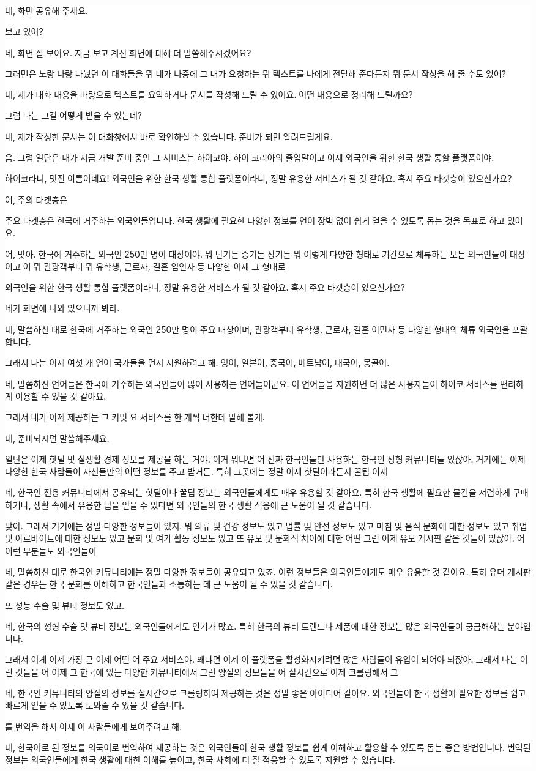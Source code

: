 네, 화면 공유해 주세요.

보고 있어?

네, 화면 잘 보여요. 지금 보고 계신 화면에 대해 더 말씀해주시겠어요?

그러면은 노랑 나랑 나눴던 이 대화들을 뭐 네가 나중에 그 내가 요청하는 뭐 텍스트를 나에게 전달해 준다든지 뭐 문서 작성을 해 줄 수도 있어?

네, 제가 대화 내용을 바탕으로 텍스트를 요약하거나 문서를 작성해 드릴 수 있어요. 어떤 내용으로 정리해 드릴까요?

그럼 나는 그걸 어떻게 받을 수 있는데?

네, 제가 작성한 문서는 이 대화창에서 바로 확인하실 수 있습니다. 준비가 되면 알려드릴게요.

음. 그럼 일단은 내가 지금 개발 준비 중인 그 서비스는 하이코야. 하이 코리아의 줄임말이고 이제 외국인을 위한 한국 생활 통할 플랫폼이야.

하이코라니, 멋진 이름이네요! 외국인을 위한 한국 생활 통합 플랫폼이라니, 정말 유용한 서비스가 될 것 같아요. 혹시 주요 타겟층이 있으신가요?

어, 주의 타겟층은

주요 타겟층은 한국에 거주하는 외국인들입니다. 한국 생활에 필요한 다양한 정보를 언어 장벽 없이 쉽게 얻을 수 있도록 돕는 것을 목표로 하고 있어요.

어, 맞아. 한국에 거주하는 외국인 250만 명이 대상이야. 뭐 단기든 중기든 장기든 뭐 이렇게 다양한 형태로 기간으로 체류하는 모든 외국인들이 대상이고 어 뭐 관광객부터 뭐 유학생, 근로자, 결혼 임인자 등 다양한 이제 그 형태로

외국인을 위한 한국 생활 통합 플랫폼이라니, 정말 유용한 서비스가 될 것 같아요. 혹시 주요 타겟층이 있으신가요?

네가 화면에 나와 있으니까 봐라.

네, 말씀하신 대로 한국에 거주하는 외국인 250만 명이 주요 대상이며, 관광객부터 유학생, 근로자, 결혼 이민자 등 다양한 형태의 체류 외국인을 포괄합니다.

그래서 나는 이제 여섯 개 언어 국가들을 먼저 지원하려고 해. 영어, 일본어, 중국어, 베트남어, 태국어, 몽골어.

네, 말씀하신 언어들은 한국에 거주하는 외국인들이 많이 사용하는 언어들이군요. 이 언어들을 지원하면 더 많은 사용자들이 하이코 서비스를 편리하게 이용할 수 있을 것 같아요.

그래서 내가 이제 제공하는 그 커밋 요 서비스를 한 개씩 너한테 말해 볼게.

네, 준비되시면 말씀해주세요.

일단은 이제 핫딜 및 실생활 경제 정보를 제공을 하는 거야. 이거 뭐냐면 어 진짜 한국인들만 사용하는 한국인 정형 커뮤니티들 있잖아. 거기에는 이제 다양한 한국 사람들이 자신들만의 어떤 정보를 주고 받거든. 특히 그곳에는 정말 이제 핫딜이라든지 꿀팁 이제

네, 한국인 전용 커뮤니티에서 공유되는 핫딜이나 꿀팁 정보는 외국인들에게도 매우 유용할 것 같아요. 특히 한국 생활에 필요한 물건을 저렴하게 구매하거나, 생활 속에서 유용한 팁을 얻을 수 있다면 외국인들의 한국 생활 적응에 큰 도움이 될 것 같습니다.

맞아. 그래서 거기에는 정말 다양한 정보들이 있지. 뭐 의류 및 건강 정보도 있고 법률 및 안전 정보도 있고 마침 및 음식 문화에 대한 정보도 있고 취업 및 아르바이트에 대한 정보도 있고 문화 및 여가 활동 정보도 있고 또 유모 및 문화적 차이에 대한 어떤 그런 이제 유모 게시판 같은 것들이 있잖아. 어 이런 부분들도 외국인들이

네, 말씀하신 대로 한국인 커뮤니티에는 정말 다양한 정보들이 공유되고 있죠. 이런 정보들은 외국인들에게도 매우 유용할 것 같아요. 특히 유머 게시판 같은 경우는 한국 문화를 이해하고 한국인들과 소통하는 데 큰 도움이 될 수 있을 것 같습니다.

또 성능 수술 및 뷰티 정보도 있고.

네, 한국의 성형 수술 및 뷰티 정보는 외국인들에게도 인기가 많죠. 특히 한국의 뷰티 트렌드나 제품에 대한 정보는 많은 외국인들이 궁금해하는 분야입니다.

그래서 이게 이제 가장 큰 이제 어떤 어 주요 서비스야. 왜냐면 이제 이 플랫폼을 활성화시키려면 많은 사람들이 유입이 되어야 되잖아. 그래서 나는 이런 것들을 어 이제 그 한국에 있는 다양한 커뮤니티에서 그런 양질의 정보들을 어 실시간으로 이제 크롤링해서 그

네, 한국인 커뮤니티의 양질의 정보를 실시간으로 크롤링하여 제공하는 것은 정말 좋은 아이디어 같아요. 외국인들이 한국 생활에 필요한 정보를 쉽고 빠르게 얻을 수 있도록 도와줄 수 있을 것 같습니다.

를 번역을 해서 이제 이 사람들에게 보여주려고 해.

네, 한국어로 된 정보를 외국어로 번역하여 제공하는 것은 외국인들이 한국 생활 정보를 쉽게 이해하고 활용할 수 있도록 돕는 좋은 방법입니다. 번역된 정보는 외국인들에게 한국 생활에 대한 이해를 높이고, 한국 사회에 더 잘 적응할 수 있도록 지원할 수 있습니다.
